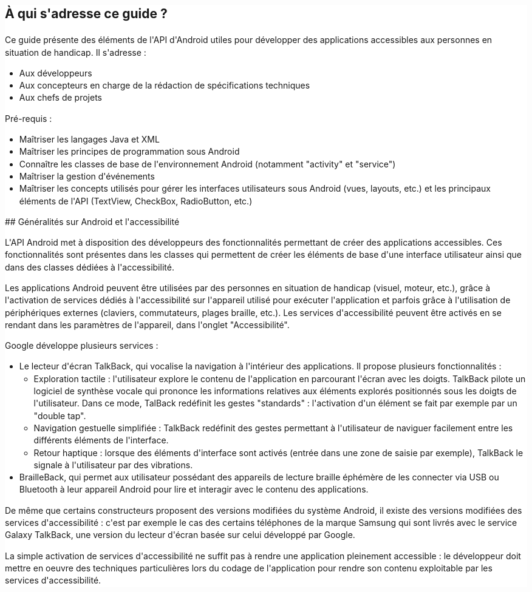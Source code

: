## À qui s'adresse ce guide&nbsp;?

Ce guide présente des éléments de l'API d'Android utiles pour développer des applications accessibles aux personnes en situation de handicap. Il s'adresse&nbsp;:

* Aux développeurs
* Aux concepteurs en charge de la rédaction de spécifications techniques
* Aux chefs de projets

Pré-requis&nbsp;:

* Maîtriser les langages Java et XML
* Maîtriser les principes de programmation sous Android
* Connaître les classes de base de l'environnement Android (notamment "activity" et "service")
* Maîtriser la gestion d'événements
* Maîtriser les concepts utilisés pour gérer les interfaces utilisateurs sous Android (vues, layouts, etc.) et les principaux éléments de l'API (TextView, CheckBox, RadioButton, etc.)


## Généralités sur Android et l'accessibilité

L'API Android met à disposition des développeurs des fonctionnalités permettant de créer des applications accessibles. Ces fonctionnalités sont présentes dans les classes qui permettent de créer les éléments de base d'une interface utilisateur ainsi que dans des classes dédiées à l'accessibilité.

Les applications Android peuvent être utilisées par des personnes en situation de handicap (visuel, moteur, etc.), grâce à l'activation de services dédiés à l'accessibilité sur l'appareil utilisé pour exécuter l'application et parfois grâce à l'utilisation de périphériques externes (claviers, commutateurs, plages braille, etc.). Les services d'accessibilité peuvent être activés en se rendant dans les paramètres de l'appareil, dans l'onglet "Accessibilité".

Google développe plusieurs services&nbsp;:

* Le lecteur d'écran TalkBack, qui vocalise la navigation à l'intérieur des applications. Il propose plusieurs fonctionnalités&nbsp;:
  * Exploration tactile&nbsp;: l'utilisateur explore le contenu de l'application en parcourant l'écran avec les doigts. TalkBack pilote un logiciel de synthèse vocale qui prononce les informations relatives aux éléments explorés positionnés sous les doigts de l'utilisateur. Dans ce mode, TalBack redéfinit les gestes "standards"&nbsp;: l'activation d'un élément se fait par exemple par un "double tap".
  * Navigation gestuelle simplifiée&nbsp;: TalkBack redéfinit des gestes permettant à l'utilisateur de naviguer facilement entre les différents éléments de l'interface.
  * Retour haptique&nbsp;: lorsque des éléments d'interface sont activés (entrée dans une zone de saisie par exemple), TalkBack le signale à l'utilisateur par des vibrations.
* BrailleBack, qui permet aux utilisateur possédant des appareils de lecture braille éphémère de les connecter via USB ou Bluetooth à leur appareil Android pour lire et interagir avec le contenu des applications.

De même que certains constructeurs proposent des versions modifiées du système Android, il existe des versions modifiées des services d'accessibilité&nbsp;: c'est par exemple le cas des certains téléphones de la marque Samsung qui sont livrés avec le service Galaxy TalkBack, une version du lecteur d'écran basée sur celui développé par Google.

La simple activation de services d'accessibilité ne suffit pas à rendre une application pleinement accessible&nbsp;: le développeur doit mettre en oeuvre des techniques particulières lors du codage de l'application pour rendre son contenu exploitable par les services d'accessibilité.
